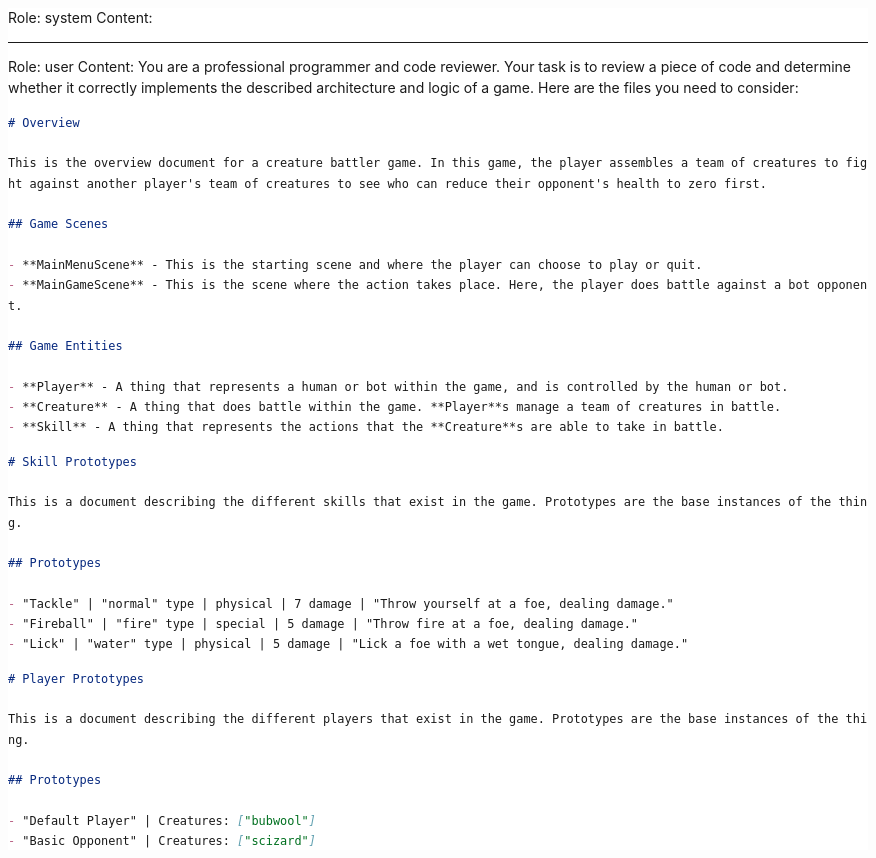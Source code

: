 Role: system
Content: 
__________________
Role: user
Content: You are a professional programmer and code reviewer. Your task is to review a piece of code and determine whether it correctly implements the described architecture and logic of a game. Here are the files you need to consider:

```markdown main_game/docs/overview.md
# Overview

This is the overview document for a creature battler game. In this game, the player assembles a team of creatures to fight against another player's team of creatures to see who can reduce their opponent's health to zero first.

## Game Scenes

- **MainMenuScene** - This is the starting scene and where the player can choose to play or quit.
- **MainGameScene** - This is the scene where the action takes place. Here, the player does battle against a bot opponent.

## Game Entities

- **Player** - A thing that represents a human or bot within the game, and is controlled by the human or bot.
- **Creature** - A thing that does battle within the game. **Player**s manage a team of creatures in battle.
- **Skill** - A thing that represents the actions that the **Creature**s are able to take in battle.
```

```markdown main_game/docs/feature_requests/01_skill_prototypes.md
# Skill Prototypes

This is a document describing the different skills that exist in the game. Prototypes are the base instances of the thing.

## Prototypes

- "Tackle" | "normal" type | physical | 7 damage | "Throw yourself at a foe, dealing damage."
- "Fireball" | "fire" type | special | 5 damage | "Throw fire at a foe, dealing damage."
- "Lick" | "water" type | physical | 5 damage | "Lick a foe with a wet tongue, dealing damage."
```

```markdown main_game/docs/feature_requests/03_player_prototypes.md
# Player Prototypes

This is a document describing the different players that exist in the game. Prototypes are the base instances of the thing.

## Prototypes

- "Default Player" | Creatures: ["bubwool"]
- "Basic Opponent" | Creatures: ["scizard"]
```
